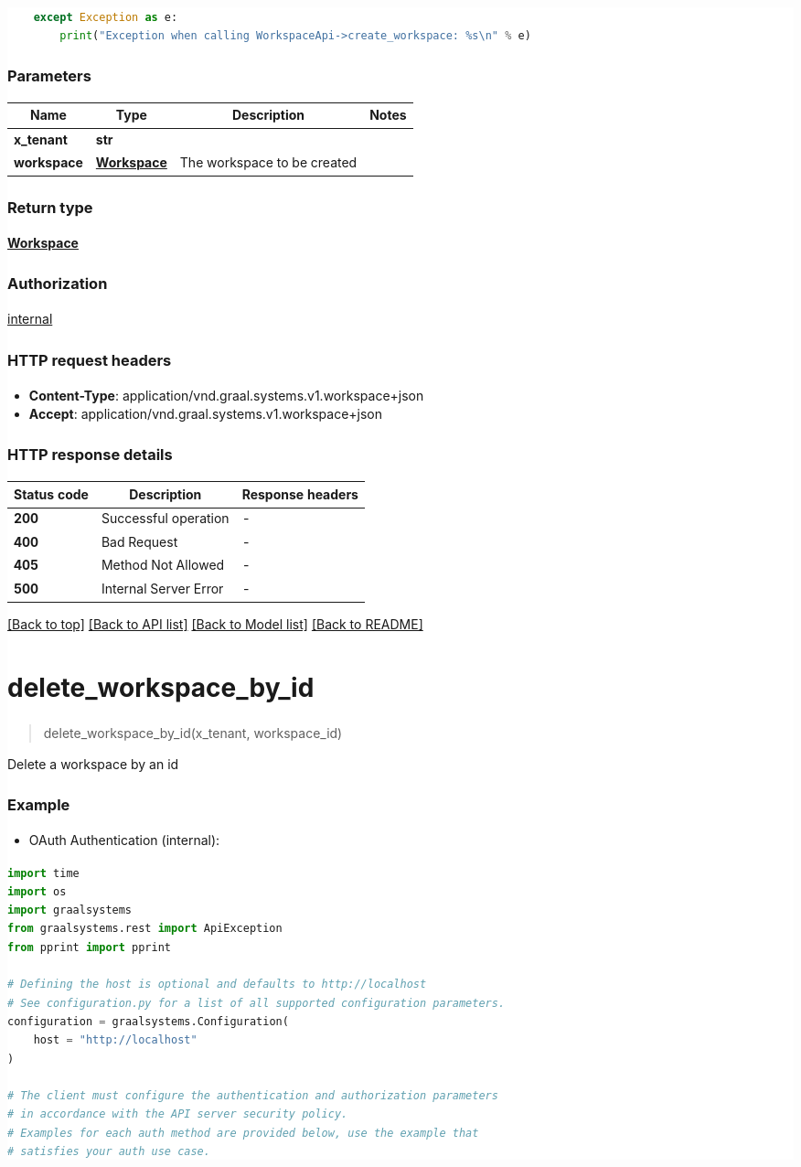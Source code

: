 ```python
    except Exception as e:
        print("Exception when calling WorkspaceApi->create_workspace: %s\n" % e)
```



### Parameters


Name | Type | Description  | Notes
------------- | ------------- | ------------- | -------------
 **x_tenant** | **str**|  | 
 **workspace** | [**Workspace**](Workspace.md)| The workspace to be created | 

### Return type

[**Workspace**](Workspace.md)

### Authorization

[internal](../README.md#internal)

### HTTP request headers

 - **Content-Type**: application/vnd.graal.systems.v1.workspace+json
 - **Accept**: application/vnd.graal.systems.v1.workspace+json

### HTTP response details

| Status code | Description | Response headers |
|-------------|-------------|------------------|
**200** | Successful operation |  -  |
**400** | Bad Request |  -  |
**405** | Method Not Allowed |  -  |
**500** | Internal Server Error |  -  |

[[Back to top]](#) [[Back to API list]](../README.md#documentation-for-api-endpoints) [[Back to Model list]](../README.md#documentation-for-models) [[Back to README]](../README.md)

# **delete_workspace_by_id**
> delete_workspace_by_id(x_tenant, workspace_id)

Delete a workspace by an id

### Example

* OAuth Authentication (internal):

```python
import time
import os
import graalsystems
from graalsystems.rest import ApiException
from pprint import pprint

# Defining the host is optional and defaults to http://localhost
# See configuration.py for a list of all supported configuration parameters.
configuration = graalsystems.Configuration(
    host = "http://localhost"
)

# The client must configure the authentication and authorization parameters
# in accordance with the API server security policy.
# Examples for each auth method are provided below, use the example that
# satisfies your auth use case.

```